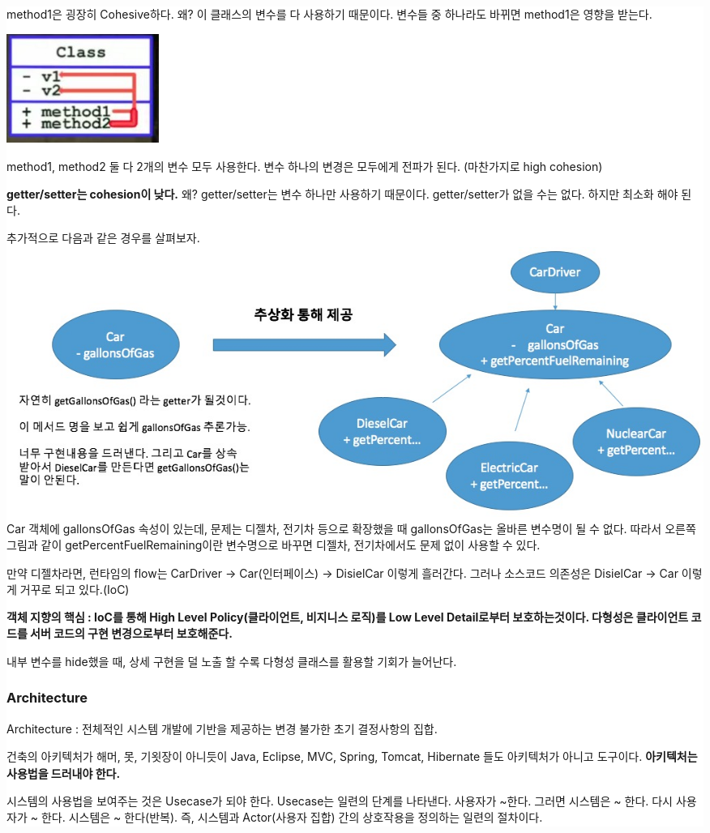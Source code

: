 method1은 굉장히 Cohesive하다. 왜? 이 클래스의 변수를 다 사용하기 때문이다. 변수들 중 하나라도 바뀌면 method1은 영향을 받는다. 

![](/assets/max_cohesion3.jpg)

method1, method2 둘 다 2개의 변수 모두 사용한다. 변수 하나의 변경은 모두에게 전파가 된다. (마찬가지로 high cohesion)

**getter/setter는 cohesion이 낮다.** 왜? getter/setter는 변수 하나만 사용하기 때문이다. getter/setter가 없을 수는 없다. 하지만 최소화 해야 된다.

추가적으로 다음과 같은 경우를 살펴보자. 
![](/assets/Car_abstraction2.jpg)
Car 객체에 gallonsOfGas 속성이 있는데, 문제는 디젤차, 전기차 등으로 확장했을 때 gallonsOfGas는 올바른 변수명이 될 수 없다. 따라서 오른쪽 그림과 같이 getPercentFuelRemaining이란 변수명으로 바꾸면 디젤차, 전기차에서도 문제 없이 사용할 수 있다.

만약 디젤차라면, 런타임의 flow는 CarDriver -> Car(인터페이스) -> DisielCar 이렇게 흘러간다. 그러나 소스코드 의존성은 DisielCar -> Car 이렇게 거꾸로 되고 있다.(IoC)

**객체 지향의 핵심 : IoC를 통해 High Level Policy(클라이언트, 비지니스 로직)를 Low Level Detail로부터 보호하는것이다. 다형성은 클라이언트 코드를 서버 코드의 구현 변경으로부터 보호해준다.**

내부 변수를 hide했을 때, 상세 구현을 덜 노출 할 수록 다형성 클래스를 활용할 기회가 늘어난다.

### Architecture
Architecture : 전체적인 시스템 개발에 기반을 제공하는 변경 불가한 초기 결정사항의 집합.

건축의 아키텍처가 해머, 못, 기욋장이 아니듯이 Java, Eclipse, MVC, Spring, Tomcat, Hibernate 들도 아키텍처가 아니고 도구이다. **아키텍처는 사용법을 드러내야 한다.**

시스템의 사용법을 보여주는 것은 Usecase가 되야 한다. Usecase는 일련의 단계를 나타낸다. 사용자가 ~한다. 그러면 시스템은 ~ 한다. 다시 사용자가 ~ 한다. 시스템은 ~ 한다(반복). 즉, 시스템과 Actor(사용자 집합) 간의 상호작용을 정의하는 일련의 절차이다.
